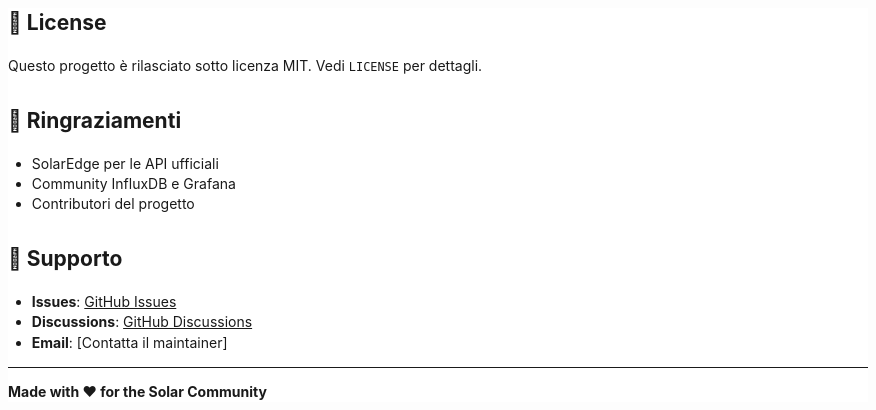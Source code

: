 ## 📝 License

Questo progetto è rilasciato sotto licenza MIT. Vedi `LICENSE` per dettagli.

## 🙏 Ringraziamenti

- SolarEdge per le API ufficiali
- Community InfluxDB e Grafana
- Contributori del progetto

## 📧 Supporto

- **Issues**: [GitHub Issues](https://github.com/frezeen/Solaredge_ScanWriter/issues)
- **Discussions**: [GitHub Discussions](https://github.com/frezeen/Solaredge_ScanWriter/discussions)
- **Email**: [Contatta il maintainer]

---

**Made with ❤️ for the Solar Community**
